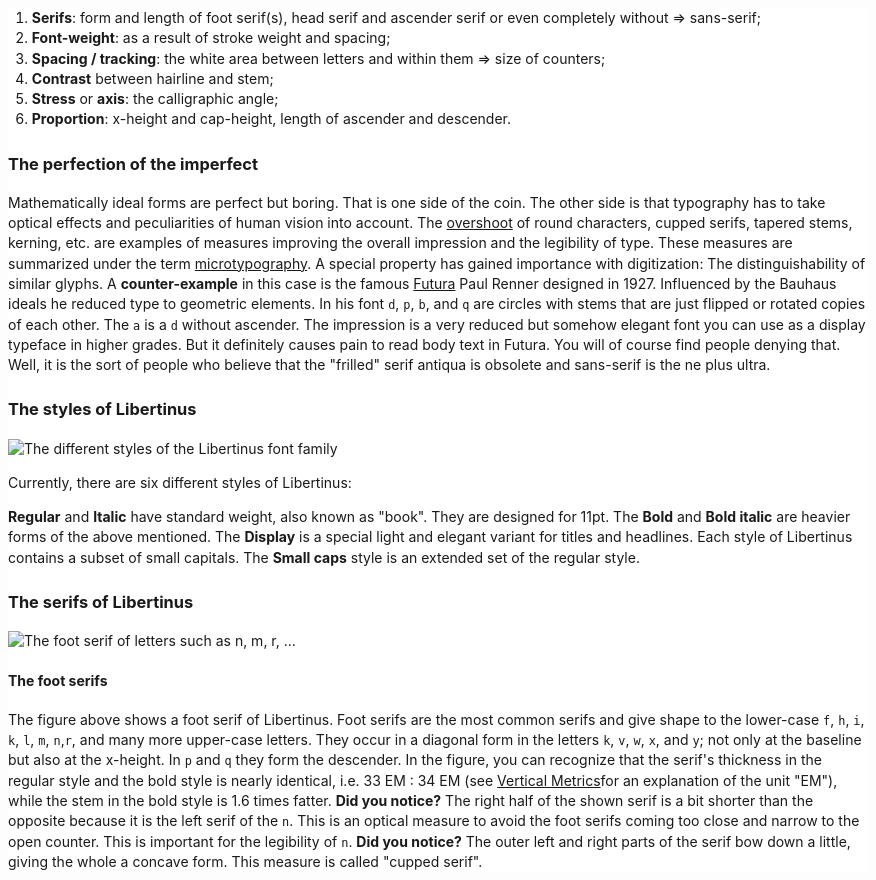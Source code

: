 1. **Serifs**: form and length of foot serif(s), head serif and ascender serif or even completely without => sans-serif;
2. **Font-weight**: as a result of stroke weight and spacing;
3. **Spacing / tracking**: the white area between letters and within them => size of counters;
4. **Contrast** between hairline and stem;
5. **Stress** or **axis**: the calligraphic angle;
6. **Proportion**: x-height and cap-height, length of ascender and descender.

### The perfection of the imperfect

Mathematically ideal forms are perfect but boring. That is one side of the coin. The other side is that typography has to take optical effects and peculiarities of human vision into account. The [overshoot](https://en.wikipedia.org/wiki/Overshoot_%28typography%29) of round characters, cupped serifs, tapered stems, kerning, etc. are examples of measures improving the overall impression and the legibility of type. These measures are summarized under the term [microtypography](https://en.wikipedia.org/wiki/Microtypography). A special property has gained importance with digitization: The distinguishability of similar glyphs.
A **counter-example** in this case is the famous [Futura](https://en.wikipedia.org/wiki/Futura_%28typeface%29) Paul Renner designed in 1927. Influenced by the Bauhaus ideals he reduced type to geometric elements. In his font `d`, `p`, `b`, and `q` are circles with stems that are just flipped or rotated copies of each other. The `a` is a `d` without ascender. The impression is a very reduced but somehow elegant font you can use as a display typeface in higher grades. But it definitely causes pain to read body text in Futura. You will of course find people denying that. Well, it is the sort of people who believe that the "frilled" serif antiqua is obsolete and sans-serif is the ne plus ultra.

### The styles of Libertinus

![The different styles of the Libertinus font family](figures/styles.png)

Currently, there are six different styles of Libertinus:

**Regular** and **Italic** have standard weight, also known as "book". They are designed for 11pt.
The **Bold** and **Bold italic** are heavier forms of the above mentioned. The **Display** is a special light and elegant variant for titles and headlines.
Each style of Libertinus contains a subset of small capitals. The **Small caps** style is an extended set of the regular style.

### The serifs of Libertinus

![The foot serif of letters such as `n`, `m`, `r`, ...](figures/footserif.png)
#### The foot serifs

The figure above shows a foot serif of Libertinus. Foot serifs are the most common serifs and give shape to the lower-case `f`, `h`, `i`, `k`, `l`, `m`, `n`,`r`, and many more upper-case letters. They occur in a diagonal form in the letters `k`, `v`, `w`, `x`, and `y`; not only at the baseline but also at the x-height. In `p` and `q` they form the descender.
In the figure, you can recognize that the serif's thickness in the regular style and the bold style is nearly identical, i.e. 33 EM : 34 EM (see [Vertical Metrics](#vertical-metrics)for an explanation of the unit "EM"), while the stem in the bold style is 1.6 times fatter.
**Did you notice?** The right half of the shown serif is a bit shorter than the opposite because it is the left serif of the `n`. This is an optical measure to avoid the foot serifs coming too close and narrow to the open counter. This is important for the legibility of `n`.
**Did you notice?** The outer left and right parts of the serif bow down a little, giving the whole a concave form. This measure is called "cupped serif".
